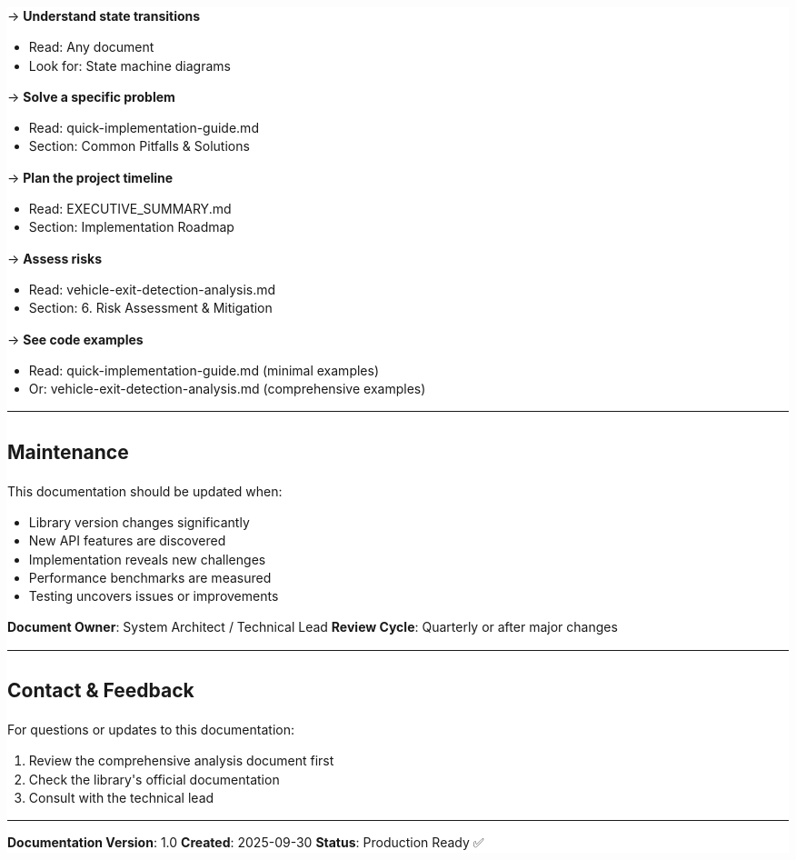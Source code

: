 → **Understand state transitions**
   - Read: Any document
   - Look for: State machine diagrams

→ **Solve a specific problem**
   - Read: quick-implementation-guide.md
   - Section: Common Pitfalls & Solutions

→ **Plan the project timeline**
   - Read: EXECUTIVE_SUMMARY.md
   - Section: Implementation Roadmap

→ **Assess risks**
   - Read: vehicle-exit-detection-analysis.md
   - Section: 6. Risk Assessment & Mitigation

→ **See code examples**
   - Read: quick-implementation-guide.md (minimal examples)
   - Or: vehicle-exit-detection-analysis.md (comprehensive examples)

---

## Maintenance

This documentation should be updated when:
- Library version changes significantly
- New API features are discovered
- Implementation reveals new challenges
- Performance benchmarks are measured
- Testing uncovers issues or improvements

**Document Owner**: System Architect / Technical Lead
**Review Cycle**: Quarterly or after major changes

---

## Contact & Feedback

For questions or updates to this documentation:
1. Review the comprehensive analysis document first
2. Check the library's official documentation
3. Consult with the technical lead

---

**Documentation Version**: 1.0
**Created**: 2025-09-30
**Status**: Production Ready ✅